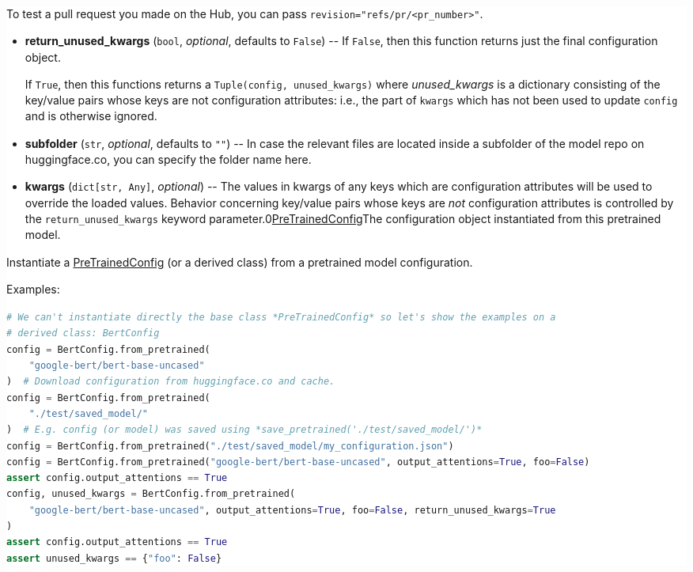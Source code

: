   <Tip>

  To test a pull request you made on the Hub, you can pass `revision="refs/pr/<pr_number>"`.

  </Tip>

- **return_unused_kwargs** (`bool`, *optional*, defaults to `False`) --
  If `False`, then this function returns just the final configuration object.

  If `True`, then this functions returns a `Tuple(config, unused_kwargs)` where *unused_kwargs* is a
  dictionary consisting of the key/value pairs whose keys are not configuration attributes: i.e., the
  part of `kwargs` which has not been used to update `config` and is otherwise ignored.
- **subfolder** (`str`, *optional*, defaults to `""`) --
  In case the relevant files are located inside a subfolder of the model repo on huggingface.co, you can
  specify the folder name here.
- **kwargs** (`dict[str, Any]`, *optional*) --
  The values in kwargs of any keys which are configuration attributes will be used to override the loaded
  values. Behavior concerning key/value pairs whose keys are *not* configuration attributes is controlled
  by the `return_unused_kwargs` keyword parameter.</paramsdesc><paramgroups>0</paramgroups><rettype>[PreTrainedConfig](/docs/transformers/main/en/main_classes/configuration#transformers.PreTrainedConfig)</rettype><retdesc>The configuration object instantiated from this pretrained model.</retdesc></docstring>

Instantiate a [PreTrainedConfig](/docs/transformers/main/en/main_classes/configuration#transformers.PreTrainedConfig) (or a derived class) from a pretrained model configuration.







<ExampleCodeBlock anchor="transformers.PreTrainedConfig.from_pretrained.example">

Examples:

```python
# We can't instantiate directly the base class *PreTrainedConfig* so let's show the examples on a
# derived class: BertConfig
config = BertConfig.from_pretrained(
    "google-bert/bert-base-uncased"
)  # Download configuration from huggingface.co and cache.
config = BertConfig.from_pretrained(
    "./test/saved_model/"
)  # E.g. config (or model) was saved using *save_pretrained('./test/saved_model/')*
config = BertConfig.from_pretrained("./test/saved_model/my_configuration.json")
config = BertConfig.from_pretrained("google-bert/bert-base-uncased", output_attentions=True, foo=False)
assert config.output_attentions == True
config, unused_kwargs = BertConfig.from_pretrained(
    "google-bert/bert-base-uncased", output_attentions=True, foo=False, return_unused_kwargs=True
)
assert config.output_attentions == True
assert unused_kwargs == {"foo": False}
```
